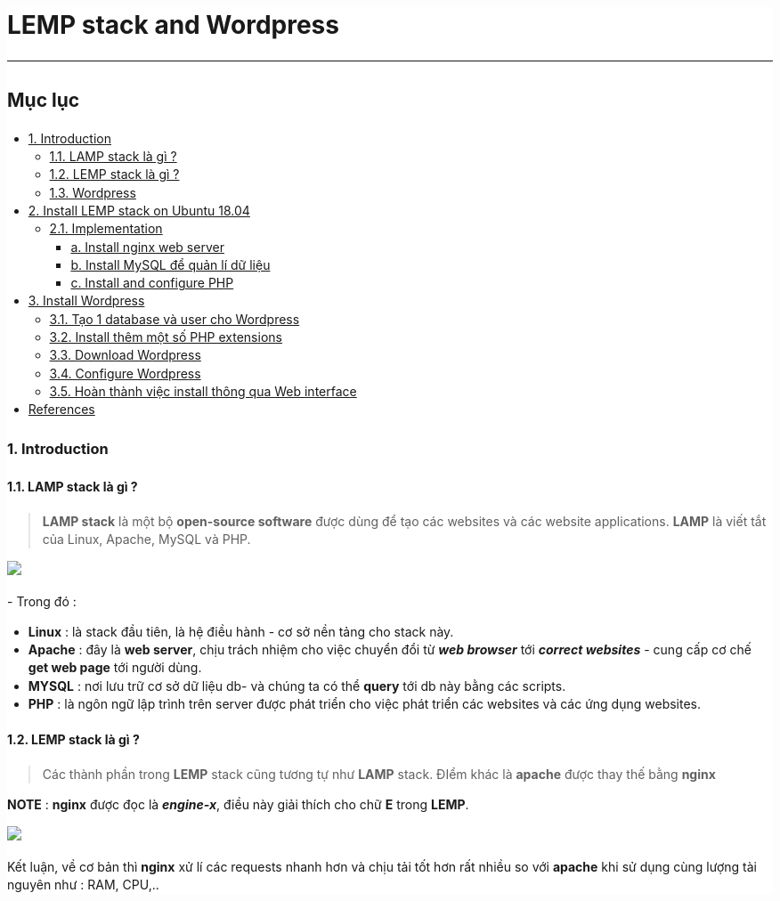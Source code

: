 # LEMP stack and Wordpress
___
## Mục lục
- [1. Introduction](#1)
	- [1.1. LAMP stack là gì ?](#1.1)
	- [1.2. LEMP stack là gì ?](#1.2)
	- [1.3. Wordpress](#1.3)
- [2. Install LEMP stack on Ubuntu 18.04](#2)
	- [2.1. Implementation](#2.1)
		- [a. Install nginx web server](#a)
		- [b. Install MySQL để quản lí dữ liệu](#b)
		- [c. Install and configure PHP](#c)
- [3. Install Wordpress](#3)
	- [3.1. Tạo 1 database và user cho Wordpress](#3.1)
	- [3.2. Install thêm một số PHP extensions](#3.2)
	- [3.3. Download Wordpress](#3.3)
	- [3.4. Configure Wordpress](#3.4)
	- [3.5. Hoàn thành việc install thông qua Web interface](#3.5)
- [References](#references)

### 1. Introduction

#### 1.1. LAMP stack là gì ? 
> **LAMP stack** là một bộ **open-source software** được dùng để tạo các websites và các website applications. **LAMP** là viết tắt của Linux, Apache, MySQL và PHP.

![](https://i.stack.imgur.com/IhvAT.png)

\- Trong đó : 

+ **Linux** : là stack đầu tiên, là hệ điều hành - cơ sở nền tảng cho stack này.
+ **Apache** : đây là **web server**, chịu trách nhiệm cho việc chuyển đổi từ ***web browser*** tới ***correct websites*** - cung cấp cơ chế **get web page** tới người dùng.
+ **MYSQL** : nơi lưu trữ cơ sở dữ liệu db- và chúng ta có thể **query** tới db này bằng các scripts.
+ **PHP** : là ngôn ngữ lập trình trên server được phát triển cho việc phát triển các websites và các ứng dụng websites.


#### 1.2. LEMP stack là gì ?
> Các thành phần trong **LEMP** stack cũng tương tự như **LAMP** stack. ĐIểm khác là **apache** được thay thế bằng **nginx** 

**NOTE** : **nginx** được đọc là ***engine-x***, điều này giải thích cho chữ **E** trong **LEMP**.

![](https://www.cloudways.com/blog/wp-content/uploads/nginx-vs-apache.png)

Kết luận, về cơ bản thì **nginx** xử lí các requests nhanh hơn và chịu tải tốt hơn rất nhiều so với **apache** khi sử dụng cùng lượng tài nguyên như : RAM, CPU,..
